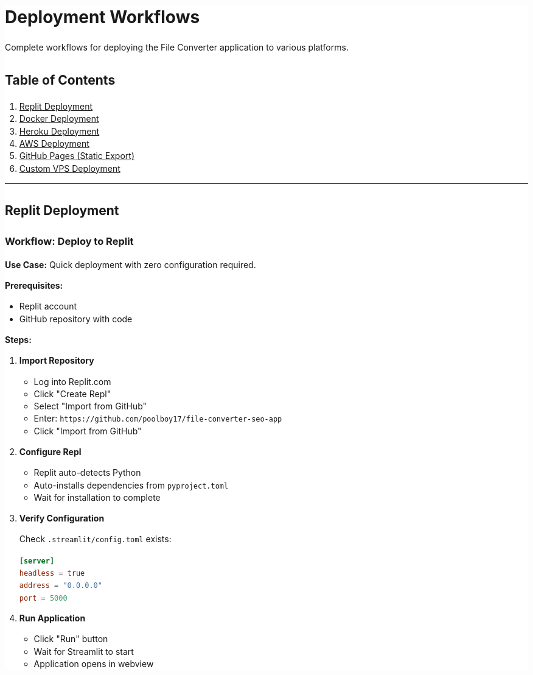 # Deployment Workflows

Complete workflows for deploying the File Converter application to various platforms.

## Table of Contents
1. [Replit Deployment](#replit-deployment)
2. [Docker Deployment](#docker-deployment)
3. [Heroku Deployment](#heroku-deployment)
4. [AWS Deployment](#aws-deployment)
5. [GitHub Pages (Static Export)](#github-pages-static-export)
6. [Custom VPS Deployment](#custom-vps-deployment)

---

## Replit Deployment

### Workflow: Deploy to Replit

**Use Case:** Quick deployment with zero configuration required.

**Prerequisites:**
- Replit account
- GitHub repository with code

**Steps:**

1. **Import Repository**
   - Log into Replit.com
   - Click "Create Repl"
   - Select "Import from GitHub"
   - Enter: `https://github.com/poolboy17/file-converter-seo-app`
   - Click "Import from GitHub"

2. **Configure Repl**
   - Replit auto-detects Python
   - Auto-installs dependencies from `pyproject.toml`
   - Wait for installation to complete

3. **Verify Configuration**
   
   Check `.streamlit/config.toml` exists:
   ```toml
   [server]
   headless = true
   address = "0.0.0.0"
   port = 5000
   ```

4. **Run Application**
   - Click "Run" button
   - Wait for Streamlit to start
   - Application opens in webview
